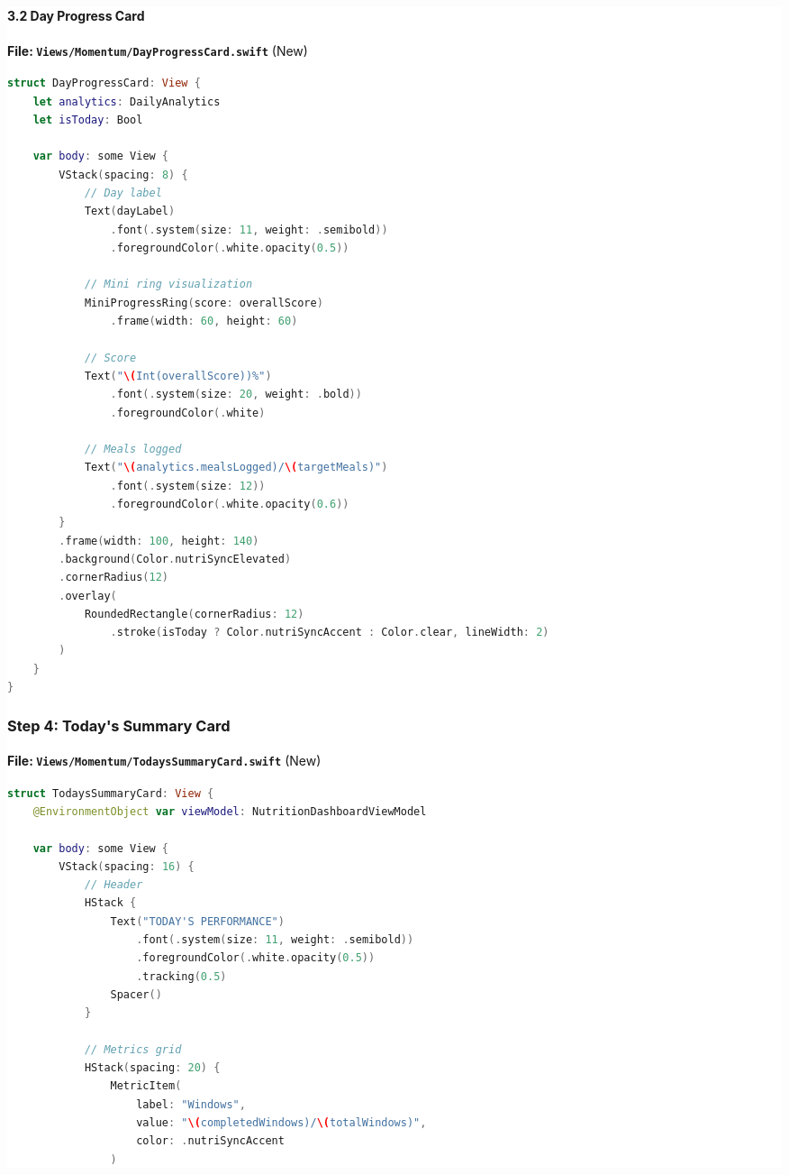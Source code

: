 #### 3.2 Day Progress Card
**File: `Views/Momentum/DayProgressCard.swift`** (New)
```swift
struct DayProgressCard: View {
    let analytics: DailyAnalytics
    let isToday: Bool
    
    var body: some View {
        VStack(spacing: 8) {
            // Day label
            Text(dayLabel)
                .font(.system(size: 11, weight: .semibold))
                .foregroundColor(.white.opacity(0.5))
            
            // Mini ring visualization
            MiniProgressRing(score: overallScore)
                .frame(width: 60, height: 60)
            
            // Score
            Text("\(Int(overallScore))%")
                .font(.system(size: 20, weight: .bold))
                .foregroundColor(.white)
            
            // Meals logged
            Text("\(analytics.mealsLogged)/\(targetMeals)")
                .font(.system(size: 12))
                .foregroundColor(.white.opacity(0.6))
        }
        .frame(width: 100, height: 140)
        .background(Color.nutriSyncElevated)
        .cornerRadius(12)
        .overlay(
            RoundedRectangle(cornerRadius: 12)
                .stroke(isToday ? Color.nutriSyncAccent : Color.clear, lineWidth: 2)
        )
    }
}
```

### Step 4: Today's Summary Card
**File: `Views/Momentum/TodaysSummaryCard.swift`** (New)
```swift
struct TodaysSummaryCard: View {
    @EnvironmentObject var viewModel: NutritionDashboardViewModel
    
    var body: some View {
        VStack(spacing: 16) {
            // Header
            HStack {
                Text("TODAY'S PERFORMANCE")
                    .font(.system(size: 11, weight: .semibold))
                    .foregroundColor(.white.opacity(0.5))
                    .tracking(0.5)
                Spacer()
            }
            
            // Metrics grid
            HStack(spacing: 20) {
                MetricItem(
                    label: "Windows",
                    value: "\(completedWindows)/\(totalWindows)",
                    color: .nutriSyncAccent
                )
```
